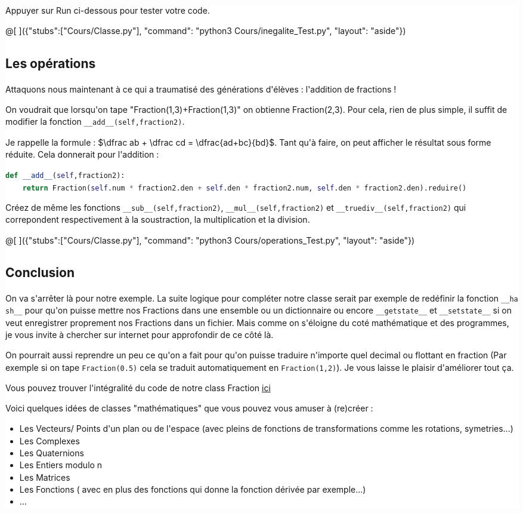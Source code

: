 Appuyer sur Run ci-dessous pour tester votre code.

@[ ]({"stubs":["Cours/Classe.py"], "command": "python3 Cours/inegalite_Test.py", "layout": "aside"})

## Les opérations

Attaquons nous maintenant à ce qui a traumatisé des générations d'élèves : l'addition de fractions !

On voudrait que lorsqu'on tape "Fraction(1,3)+Fraction(1,3)" on obtienne Fraction(2,3). Pour cela, rien de plus simple, il suffit de modifier la fonction `__add__(self,fraction2)`. 

Je rappelle la formule : $`\dfrac ab + \dfrac cd = \dfrac{ad+bc}{bd}`$. Tant qu'à faire, on peut afficher le résultat sous forme réduite. Cela donnerait pour l'addition :

```python
def __add__(self,fraction2):
    return Fraction(self.num * fraction2.den + self.den * fraction2.num, self.den * fraction2.den).reduire()
```

Créez de même les fonctions `__sub__(self,fraction2)`, `__mul__(self,fraction2)` et `__truediv__(self,fraction2)` qui correpondent respectivement à la soustraction, la multiplication et la division.

@[ ]({"stubs":["Cours/Classe.py"], "command": "python3 Cours/operations_Test.py", "layout": "aside"})

## Conclusion

On va s'arrêter là pour notre exemple. La suite logique pour compléter notre classe serait par exemple de redéfinir la fonction `__hash__` pour qu'on puisse mettre nos Fractions dans une ensemble ou un dictionnaire ou encore `__getstate__` et `__setstate__` si on veut enregistrer proprement nos Fractions dans un fichier. Mais comme on s'éloigne du coté mathématique et des programmes, je vous invite à chercher sur internet pour approfondir de ce côté là.

On pourrait aussi reprendre un peu ce qu'on a fait pour qu'on puisse traduire n'importe quel decimal ou flottant en fraction (Par exemple si on tape `Fraction(0.5)` cela se traduit automatiquement en `Fraction(1,2)`). Je vous laisse le plaisir d'améliorer tout ça.

Vous pouvez trouver l'intégralité du code de notre class Fraction [ici](https://github.com/matcianfa/playground-X1rXTswJ/blob/master/python-project/Cours/Classe_Correction.py)

Voici quelques idées de classes "mathématiques" que vous pouvez vous amuser à (re)créer :
- Les Vecteurs/ Points d'un plan ou de l'espace (avec pleins de fonctions de transformations comme les rotations, symetries...)
- Les Complexes
- Les Quaternions
- Les Entiers modulo n
- Les Matrices
- Les Fonctions ( avec en plus des fonctions qui donne la fonction dérivée par exemple...)
- ...




